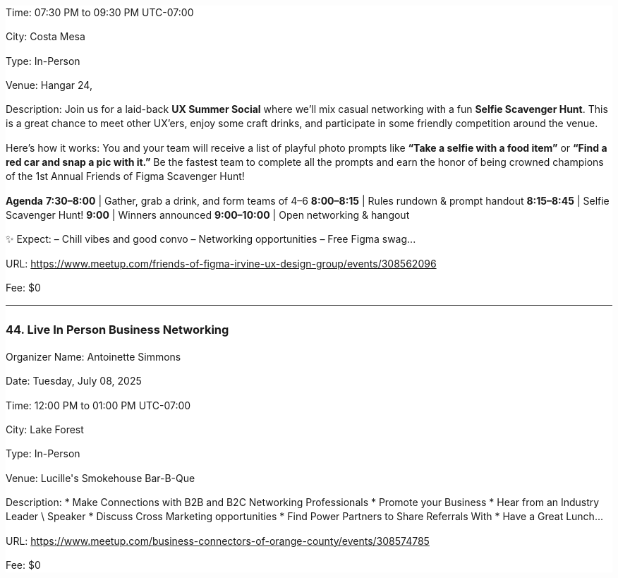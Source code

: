 Time: 07:30 PM to 09:30 PM UTC-07:00

City: Costa Mesa

Type: In-Person

Venue: Hangar 24,

Description: Join us for a laid-back **UX Summer Social** where we’ll mix casual networking with a fun **Selfie Scavenger Hunt**. This is a great chance to meet other UX’ers, enjoy some craft drinks, and participate in some friendly competition around the venue.

Here’s how it works:
You and your team will receive a list of playful photo prompts like **“Take a selfie with a food item”** or **“Find a red car and snap a pic with it.”** Be the fastest team to complete all the prompts and earn the honor of being crowned champions of the 1st Annual Friends of Figma Scavenger Hunt!

**Agenda**
**7:30–8:00** \| Gather\, grab a drink\, and form teams of 4–6
**8:00–8:15** \| Rules rundown & prompt handout
**8:15–8:45** \| Selfie Scavenger Hunt\!
**9:00** \| Winners announced
**9:00–10:00** \| Open networking & hangout

✨ Expect:
– Chill vibes and good convo
– Networking opportunities
– Free Figma swag...

URL: https://www.meetup.com/friends-of-figma-irvine-ux-design-group/events/308562096

Fee: $0

------------------------------------------------------------------------------------------------------------

### 44. Live In Person Business Networking 

Organizer Name: Antoinette Simmons

Date: Tuesday, July 08, 2025

Time: 12:00 PM to 01:00 PM UTC-07:00

City: Lake Forest

Type: In-Person

Venue: Lucille's Smokehouse Bar-B-Que

Description: \* Make Connections with B2B and B2C Networking Professionals
\* Promote your Business
\* Hear from an Industry Leader \ Speaker
\* Discuss Cross Marketing opportunities
\* Find Power Partners to Share Referrals With
\* Have a Great Lunch...

URL: https://www.meetup.com/business-connectors-of-orange-county/events/308574785

Fee: $0
